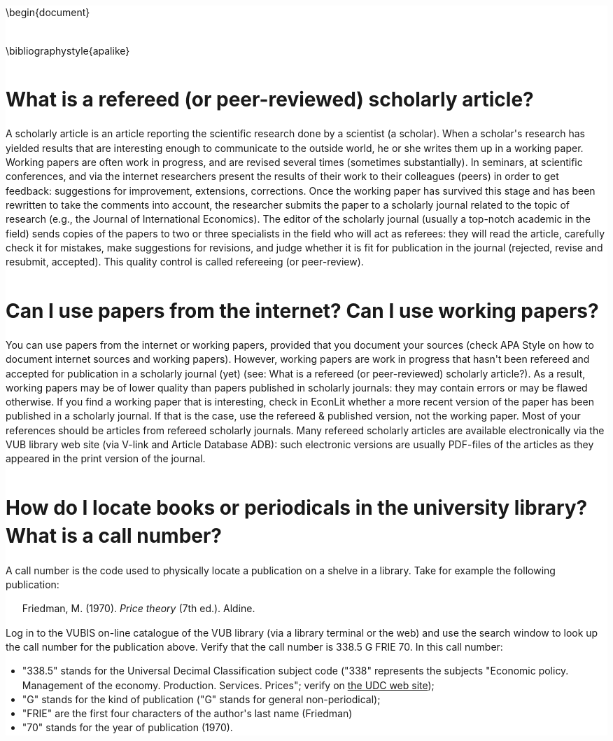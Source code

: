 \begin{document}<br><br>

\bibliographystyle{apalike} 
</code>
</p>

<h1>What is a refereed (or peer-reviewed) scholarly article?</h1>
<p>A scholarly article is an article reporting the scientific research done by a scientist (a scholar). When a scholar's research has yielded results that are interesting enough to communicate to the outside world, he or she writes them up in a working paper. Working papers are often work in progress, and are revised several times (sometimes substantially). In seminars, at scientific conferences, and via the internet researchers present the results of their work to their colleagues (peers) in order to get feedback: suggestions for improvement, extensions, corrections. Once the working paper has survived this stage and has been rewritten to take the comments into account, the researcher submits the paper to a scholarly journal related to the topic of research (e.g., the Journal of International Economics). The editor of the scholarly journal (usually a top-notch academic in the field) sends copies of the papers to two or three specialists in the field who will act as referees: they will read the article, carefully check it for mistakes, make suggestions for revisions, and judge whether it is fit for publication in the journal (rejected, revise and resubmit, accepted). This quality control is called refereeing (or peer-review).</p>

<h1>Can I use papers from the internet? Can I use working papers?</h1>
<p>You can use papers from the internet or working papers, provided that you document your sources (check APA Style on how to document internet sources and working papers). However, working papers are work in progress that hasn't been refereed and accepted for publication in a scholarly journal (yet) (see: What is a refereed (or peer-reviewed) scholarly article?). As a result, working papers may be of lower quality than papers published in scholarly journals: they may contain errors or may be flawed otherwise. If you find a working paper that is interesting, check in EconLit whether a more recent version of the paper has been published in a scholarly journal. If that is the case, use the refereed & published version, not the working paper. Most of your references should be articles from refereed scholarly journals. Many refereed scholarly articles are available electronically via the VUB library web site (via V-link and Article Database ADB): such electronic versions are usually PDF-files of the articles as they appeared in the print version of the journal.</p>



<h1>How do I locate books or periodicals in the university library? What is a call number?</h1>
<p>A call number is the code used to physically locate a publication on a shelve in a library. Take for example the following publication:
<ul style="list-style: none;">
<li>Friedman, M. (1970). <i>Price theory</i> (7th ed.). Aldine.
</ul>
Log in to the VUBIS on-line catalogue of the VUB library (via a library terminal or the web) and use the search window to look up the call number for the publication above. Verify that the call number is 338.5 G FRIE 70. In this call number:
<ul>
<li>"338.5" stands for the Universal Decimal Classification subject code ("338" represents the subjects "Economic policy. Management of the economy. Production. Services. Prices"; verify on <a href="http://www.udcc.org/scheme.htm">the UDC web site</a>);
<li>"G" stands for the kind of publication ("G" stands for general non-periodical);
<li>"FRIE" are the first four characters of the author's last name (Friedman)
<li>"70" stands for the year of publication (1970).
</ul>
</p>
